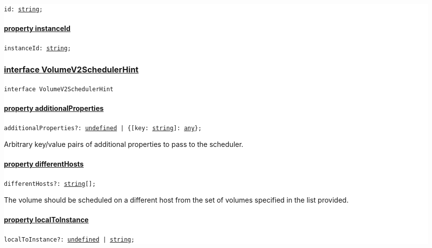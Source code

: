 <pre class="highlight"><code><span class='kd'></span>id: <span class='kd'><a href='https://developer.mozilla.org/en-US/docs/Web/JavaScript/Reference/Global_Objects/String'>string</a></span>;</code></pre>
<h4 class="pdoc-member-header" id="VolumeV2Attachment-instanceId">
<a class="pdoc-child-name" href="https://github.com/pulumi/pulumi-openstack/blob/41d3d00a04d6c1b0259c10c5077275ea8d8dd676/sdk/nodejs/types/output.ts#L55">property <b>instanceId</b></a>
</h4>

<pre class="highlight"><code><span class='kd'></span>instanceId: <span class='kd'><a href='https://developer.mozilla.org/en-US/docs/Web/JavaScript/Reference/Global_Objects/String'>string</a></span>;</code></pre>
<h3 class="pdoc-module-header" id="VolumeV2SchedulerHint" data-link-title="VolumeV2SchedulerHint">
    <a href="https://github.com/pulumi/pulumi-openstack/blob/41d3d00a04d6c1b0259c10c5077275ea8d8dd676/sdk/nodejs/types/output.ts#L58">
        interface <strong>VolumeV2SchedulerHint</strong>
    </a>
</h3>

<pre class="highlight"><code><span class='kr'>interface</span> <span class='nx'>VolumeV2SchedulerHint</span></code></pre>
<h4 class="pdoc-member-header" id="VolumeV2SchedulerHint-additionalProperties">
<a class="pdoc-child-name" href="https://github.com/pulumi/pulumi-openstack/blob/41d3d00a04d6c1b0259c10c5077275ea8d8dd676/sdk/nodejs/types/output.ts#L63">property <b>additionalProperties</b></a>
</h4>

<pre class="highlight"><code><span class='kd'></span>additionalProperties?: <span class='kd'><a href='https://developer.mozilla.org/en-US/docs/Web/JavaScript/Reference/Global_Objects/undefined'>undefined</a></span> | {[key: <span class='kd'><a href='https://developer.mozilla.org/en-US/docs/Web/JavaScript/Reference/Global_Objects/String'>string</a></span>]: <span class='kd'><a href='https://www.typescriptlang.org/docs/handbook/basic-types.html#any'>any</a></span>};</code></pre>

Arbitrary key/value pairs of additional
properties to pass to the scheduler.

<h4 class="pdoc-member-header" id="VolumeV2SchedulerHint-differentHosts">
<a class="pdoc-child-name" href="https://github.com/pulumi/pulumi-openstack/blob/41d3d00a04d6c1b0259c10c5077275ea8d8dd676/sdk/nodejs/types/output.ts#L68">property <b>differentHosts</b></a>
</h4>

<pre class="highlight"><code><span class='kd'></span>differentHosts?: <span class='kd'><a href='https://developer.mozilla.org/en-US/docs/Web/JavaScript/Reference/Global_Objects/String'>string</a></span>[];</code></pre>

The volume should be scheduled on a
different host from the set of volumes specified in the list provided.

<h4 class="pdoc-member-header" id="VolumeV2SchedulerHint-localToInstance">
<a class="pdoc-child-name" href="https://github.com/pulumi/pulumi-openstack/blob/41d3d00a04d6c1b0259c10c5077275ea8d8dd676/sdk/nodejs/types/output.ts#L73">property <b>localToInstance</b></a>
</h4>

<pre class="highlight"><code><span class='kd'></span>localToInstance?: <span class='kd'><a href='https://developer.mozilla.org/en-US/docs/Web/JavaScript/Reference/Global_Objects/undefined'>undefined</a></span> | <span class='kd'><a href='https://developer.mozilla.org/en-US/docs/Web/JavaScript/Reference/Global_Objects/String'>string</a></span>;</code></pre>
